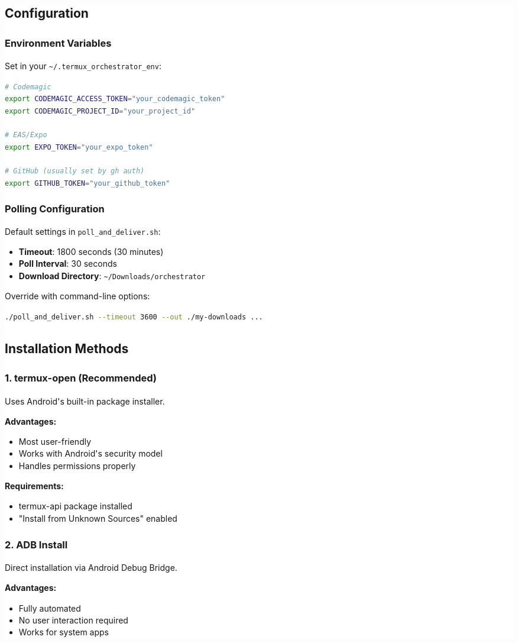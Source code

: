 ## Configuration

### Environment Variables

Set in your `~/.termux_orchestrator_env`:

```bash
# Codemagic
export CODEMAGIC_ACCESS_TOKEN="your_codemagic_token"
export CODEMAGIC_PROJECT_ID="your_project_id"

# EAS/Expo
export EXPO_TOKEN="your_expo_token"

# GitHub (usually set by gh auth)
export GITHUB_TOKEN="your_github_token"
```

### Polling Configuration

Default settings in `poll_and_deliver.sh`:
- **Timeout**: 1800 seconds (30 minutes)
- **Poll Interval**: 30 seconds
- **Download Directory**: `~/Downloads/orchestrator`

Override with command-line options:
```bash
./poll_and_deliver.sh --timeout 3600 --out ./my-downloads ...
```

## Installation Methods

### 1. termux-open (Recommended)

Uses Android's built-in package installer.

**Advantages:**
- Most user-friendly
- Works with Android's security model
- Handles permissions properly

**Requirements:**
- termux-api package installed
- "Install from Unknown Sources" enabled

### 2. ADB Install

Direct installation via Android Debug Bridge.

**Advantages:**
- Fully automated
- No user interaction required
- Works for system apps
